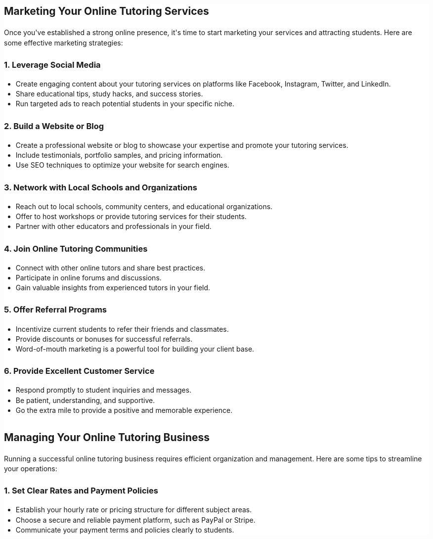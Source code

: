 ##  Marketing Your Online Tutoring Services

Once you've established a strong online presence, it's time to start marketing your services and attracting students.  Here are some effective marketing strategies:

### 1.  Leverage Social Media

* Create engaging content about your tutoring services on platforms like Facebook, Instagram, Twitter, and LinkedIn.
* Share educational tips, study hacks, and success stories.
*  Run targeted ads to reach potential students in your specific niche.

### 2.  Build a Website or Blog

*  Create a professional website or blog to showcase your expertise and promote your tutoring services.
*  Include testimonials, portfolio samples, and pricing information.
*  Use SEO techniques to optimize your website for search engines.

### 3.  Network with Local Schools and Organizations

*  Reach out to local schools, community centers, and educational organizations.
*  Offer to host workshops or provide tutoring services for their students.
*  Partner with other educators and professionals in your field.

### 4.  Join Online Tutoring Communities

*  Connect with other online tutors and share best practices.
*  Participate in online forums and discussions.
*  Gain valuable insights from experienced tutors in your field.

### 5.  Offer Referral Programs

*  Incentivize current students to refer their friends and classmates.
*  Provide discounts or bonuses for successful referrals.
*  Word-of-mouth marketing is a powerful tool for building your client base.

### 6.  Provide Excellent Customer Service

*  Respond promptly to student inquiries and messages.
*  Be patient, understanding, and supportive.
*  Go the extra mile to provide a positive and memorable experience.

##  Managing Your Online Tutoring Business

Running a successful online tutoring business requires efficient organization and management.  Here are some tips to streamline your operations:

### 1.  Set Clear Rates and Payment Policies

*  Establish your hourly rate or pricing structure for different subject areas.
*  Choose a secure and reliable payment platform, such as PayPal or Stripe.
*  Communicate your payment terms and policies clearly to students.
